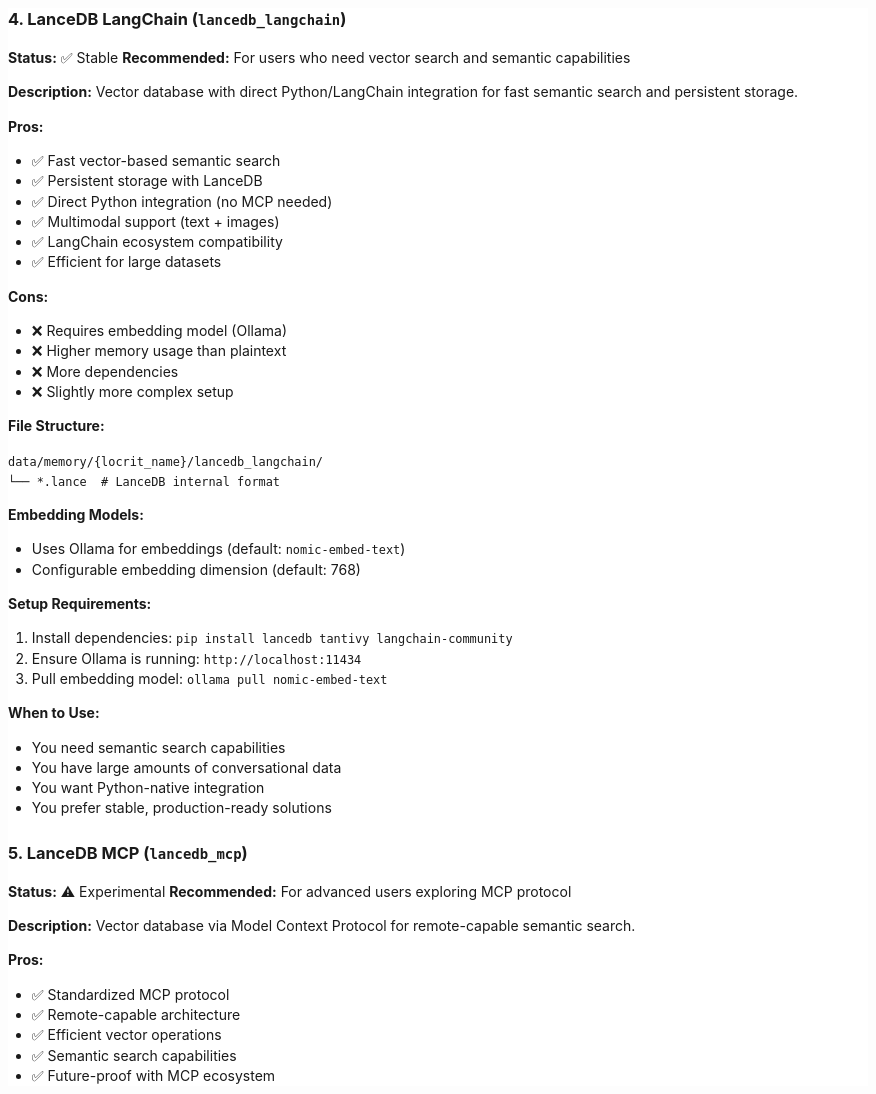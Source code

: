 ### 4. LanceDB LangChain (`lancedb_langchain`)
**Status:** ✅ Stable
**Recommended:** For users who need vector search and semantic capabilities

**Description:**
Vector database with direct Python/LangChain integration for fast semantic search and persistent storage.

**Pros:**
- ✅ Fast vector-based semantic search
- ✅ Persistent storage with LanceDB
- ✅ Direct Python integration (no MCP needed)
- ✅ Multimodal support (text + images)
- ✅ LangChain ecosystem compatibility
- ✅ Efficient for large datasets

**Cons:**
- ❌ Requires embedding model (Ollama)
- ❌ Higher memory usage than plaintext
- ❌ More dependencies
- ❌ Slightly more complex setup

**File Structure:**
```
data/memory/{locrit_name}/lancedb_langchain/
└── *.lance  # LanceDB internal format
```

**Embedding Models:**
- Uses Ollama for embeddings (default: `nomic-embed-text`)
- Configurable embedding dimension (default: 768)

**Setup Requirements:**
1. Install dependencies: `pip install lancedb tantivy langchain-community`
2. Ensure Ollama is running: `http://localhost:11434`
3. Pull embedding model: `ollama pull nomic-embed-text`

**When to Use:**
- You need semantic search capabilities
- You have large amounts of conversational data
- You want Python-native integration
- You prefer stable, production-ready solutions

### 5. LanceDB MCP (`lancedb_mcp`)
**Status:** ⚠️ Experimental
**Recommended:** For advanced users exploring MCP protocol

**Description:**
Vector database via Model Context Protocol for remote-capable semantic search.

**Pros:**
- ✅ Standardized MCP protocol
- ✅ Remote-capable architecture
- ✅ Efficient vector operations
- ✅ Semantic search capabilities
- ✅ Future-proof with MCP ecosystem
